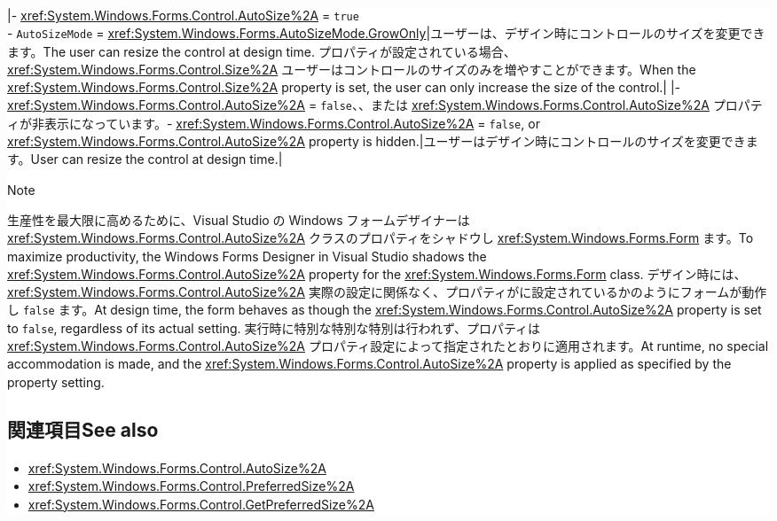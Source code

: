 |-   <xref:System.Windows.Forms.Control.AutoSize%2A> = `true`<br />-   `AutoSizeMode` = <xref:System.Windows.Forms.AutoSizeMode.GrowOnly>|<span data-ttu-id="b5909-164">ユーザーは、デザイン時にコントロールのサイズを変更できます。</span><span class="sxs-lookup"><span data-stu-id="b5909-164">The user can resize the control at design time.</span></span> <span data-ttu-id="b5909-165">プロパティが設定されている場合、 <xref:System.Windows.Forms.Control.Size%2A> ユーザーはコントロールのサイズのみを増やすことができます。</span><span class="sxs-lookup"><span data-stu-id="b5909-165">When the <xref:System.Windows.Forms.Control.Size%2A> property is set, the user can only increase the size of the control.</span></span>|
|<span data-ttu-id="b5909-166">-   <xref:System.Windows.Forms.Control.AutoSize%2A> = `false`、、または <xref:System.Windows.Forms.Control.AutoSize%2A> プロパティが非表示になっています。</span><span class="sxs-lookup"><span data-stu-id="b5909-166">-   <xref:System.Windows.Forms.Control.AutoSize%2A> = `false`, or <xref:System.Windows.Forms.Control.AutoSize%2A> property is hidden.</span></span>|<span data-ttu-id="b5909-167">ユーザーはデザイン時にコントロールのサイズを変更できます。</span><span class="sxs-lookup"><span data-stu-id="b5909-167">User can resize the control at design time.</span></span>|

> [!NOTE]
> <span data-ttu-id="b5909-168">生産性を最大限に高めるために、Visual Studio の Windows フォームデザイナーは <xref:System.Windows.Forms.Control.AutoSize%2A> クラスのプロパティをシャドウし <xref:System.Windows.Forms.Form> ます。</span><span class="sxs-lookup"><span data-stu-id="b5909-168">To maximize productivity, the Windows Forms Designer in Visual Studio shadows the <xref:System.Windows.Forms.Control.AutoSize%2A> property for the <xref:System.Windows.Forms.Form> class.</span></span> <span data-ttu-id="b5909-169">デザイン時には、 <xref:System.Windows.Forms.Control.AutoSize%2A> 実際の設定に関係なく、プロパティがに設定されているかのようにフォームが動作し `false` ます。</span><span class="sxs-lookup"><span data-stu-id="b5909-169">At design time, the form behaves as though the <xref:System.Windows.Forms.Control.AutoSize%2A> property is set to `false`, regardless of its actual setting.</span></span> <span data-ttu-id="b5909-170">実行時に特別な特別な特別は行われず、プロパティは <xref:System.Windows.Forms.Control.AutoSize%2A> プロパティ設定によって指定されたとおりに適用されます。</span><span class="sxs-lookup"><span data-stu-id="b5909-170">At runtime, no special accommodation is made, and the <xref:System.Windows.Forms.Control.AutoSize%2A> property is applied as specified by the property setting.</span></span>

## <a name="see-also"></a><span data-ttu-id="b5909-171">関連項目</span><span class="sxs-lookup"><span data-stu-id="b5909-171">See also</span></span>

- <xref:System.Windows.Forms.Control.AutoSize%2A>
- <xref:System.Windows.Forms.Control.PreferredSize%2A>
- <xref:System.Windows.Forms.Control.GetPreferredSize%2A>
